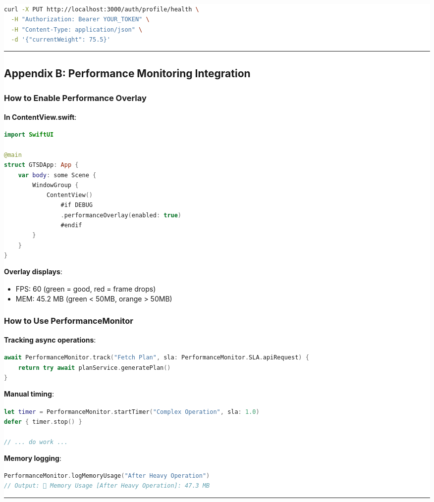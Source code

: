 ```bash
curl -X PUT http://localhost:3000/auth/profile/health \
  -H "Authorization: Bearer YOUR_TOKEN" \
  -H "Content-Type: application/json" \
  -d '{"currentWeight": 75.5}'
```

---

## Appendix B: Performance Monitoring Integration

### How to Enable Performance Overlay

**In ContentView.swift**:
```swift
import SwiftUI

@main
struct GTSDApp: App {
    var body: some Scene {
        WindowGroup {
            ContentView()
                #if DEBUG
                .performanceOverlay(enabled: true)
                #endif
        }
    }
}
```

**Overlay displays**:
- FPS: 60 (green = good, red = frame drops)
- MEM: 45.2 MB (green < 50MB, orange > 50MB)

### How to Use PerformanceMonitor

**Tracking async operations**:
```swift
await PerformanceMonitor.track("Fetch Plan", sla: PerformanceMonitor.SLA.apiRequest) {
    return try await planService.generatePlan()
}
```

**Manual timing**:
```swift
let timer = PerformanceMonitor.startTimer("Complex Operation", sla: 1.0)
defer { timer.stop() }

// ... do work ...
```

**Memory logging**:
```swift
PerformanceMonitor.logMemoryUsage("After Heavy Operation")
// Output: 💾 Memory Usage [After Heavy Operation]: 47.3 MB
```

---